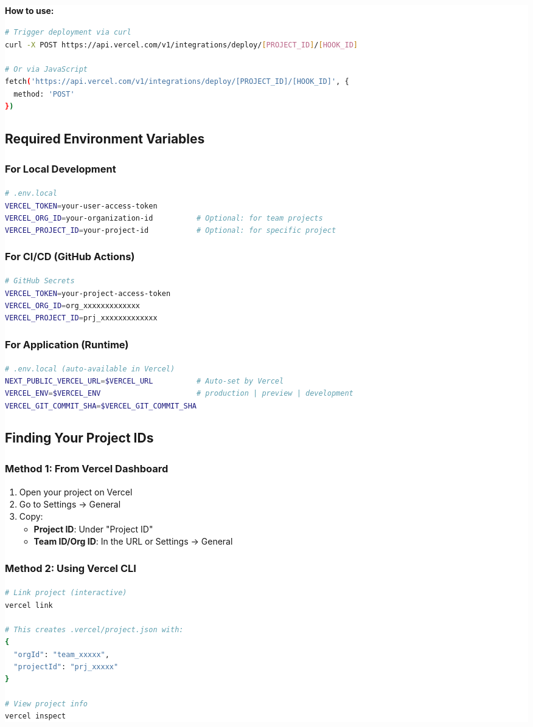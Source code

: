 **How to use:**
```bash
# Trigger deployment via curl
curl -X POST https://api.vercel.com/v1/integrations/deploy/[PROJECT_ID]/[HOOK_ID]

# Or via JavaScript
fetch('https://api.vercel.com/v1/integrations/deploy/[PROJECT_ID]/[HOOK_ID]', {
  method: 'POST'
})
```

## Required Environment Variables

### For Local Development

```bash
# .env.local
VERCEL_TOKEN=your-user-access-token
VERCEL_ORG_ID=your-organization-id          # Optional: for team projects
VERCEL_PROJECT_ID=your-project-id           # Optional: for specific project
```

### For CI/CD (GitHub Actions)

```bash
# GitHub Secrets
VERCEL_TOKEN=your-project-access-token
VERCEL_ORG_ID=org_xxxxxxxxxxxxx
VERCEL_PROJECT_ID=prj_xxxxxxxxxxxxx
```

### For Application (Runtime)

```bash
# .env.local (auto-available in Vercel)
NEXT_PUBLIC_VERCEL_URL=$VERCEL_URL          # Auto-set by Vercel
VERCEL_ENV=$VERCEL_ENV                      # production | preview | development
VERCEL_GIT_COMMIT_SHA=$VERCEL_GIT_COMMIT_SHA
```

## Finding Your Project IDs

### Method 1: From Vercel Dashboard
1. Open your project on Vercel
2. Go to Settings → General
3. Copy:
   - **Project ID**: Under "Project ID"
   - **Team ID/Org ID**: In the URL or Settings → General

### Method 2: Using Vercel CLI
```bash
# Link project (interactive)
vercel link

# This creates .vercel/project.json with:
{
  "orgId": "team_xxxxx",
  "projectId": "prj_xxxxx"
}

# View project info
vercel inspect
```
